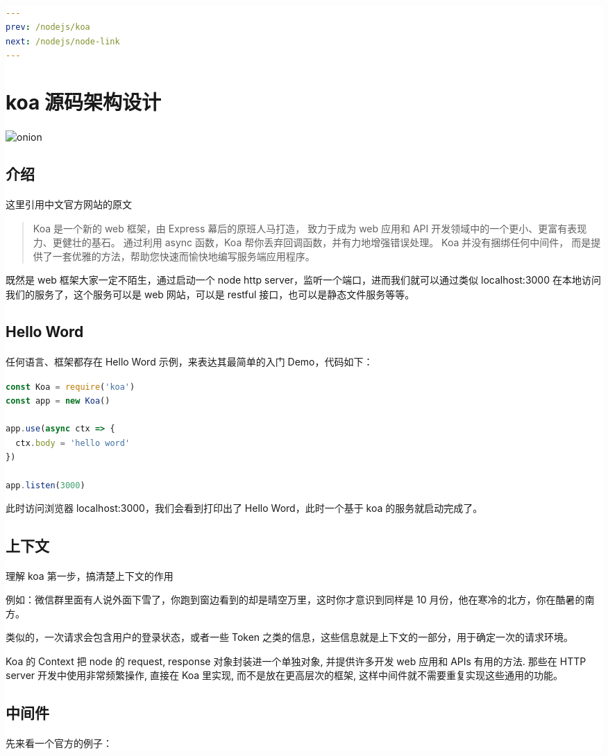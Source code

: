 ```yaml
---
prev: /nodejs/koa
next: /nodejs/node-link
---
```


# koa 源码架构设计

![onion](/blog/nodejs/koa-logo.png)

## 介绍

这里引用中文官方网站的原文

> Koa 是一个新的 web 框架，由 Express 幕后的原班人马打造， 致力于成为 web 应用和 API 开发领域中的一个更小、更富有表现力、更健壮的基石。 通过利用 async 函数，Koa 帮你丢弃回调函数，并有力地增强错误处理。 Koa 并没有捆绑任何中间件， 而是提供了一套优雅的方法，帮助您快速而愉快地编写服务端应用程序。

既然是 web 框架大家一定不陌生，通过启动一个 node http server，监听一个端口，进而我们就可以通过类似 localhost:3000 在本地访问我们的服务了，这个服务可以是 web 网站，可以是 restful 接口，也可以是静态文件服务等等。

## Hello Word

任何语言、框架都存在 Hello Word 示例，来表达其最简单的入门 Demo，代码如下：

```js
const Koa = require('koa')
const app = new Koa()

app.use(async ctx => {
  ctx.body = 'hello word'
})

app.listen(3000)
```

此时访问浏览器 localhost:3000，我们会看到打印出了 Hello Word，此时一个基于 koa 的服务就启动完成了。

## 上下文

理解 koa 第一步，搞清楚上下文的作用

例如：微信群里面有人说外面下雪了，你跑到窗边看到的却是晴空万里，这时你才意识到同样是 10 月份，他在寒冷的北方，你在酷暑的南方。

类似的，一次请求会包含用户的登录状态，或者一些 Token 之类的信息，这些信息就是上下文的一部分，用于确定一次的请求环境。

Koa 的 Context 把 node 的 request, response 对象封装进一个单独对象, 并提供许多开发 web 应用和 APIs 有用的方法. 那些在 HTTP server 开发中使用非常频繁操作, 直接在 Koa 里实现, 而不是放在更高层次的框架, 这样中间件就不需要重复实现这些通用的功能。

## 中间件

先来看一个官方的例子：
